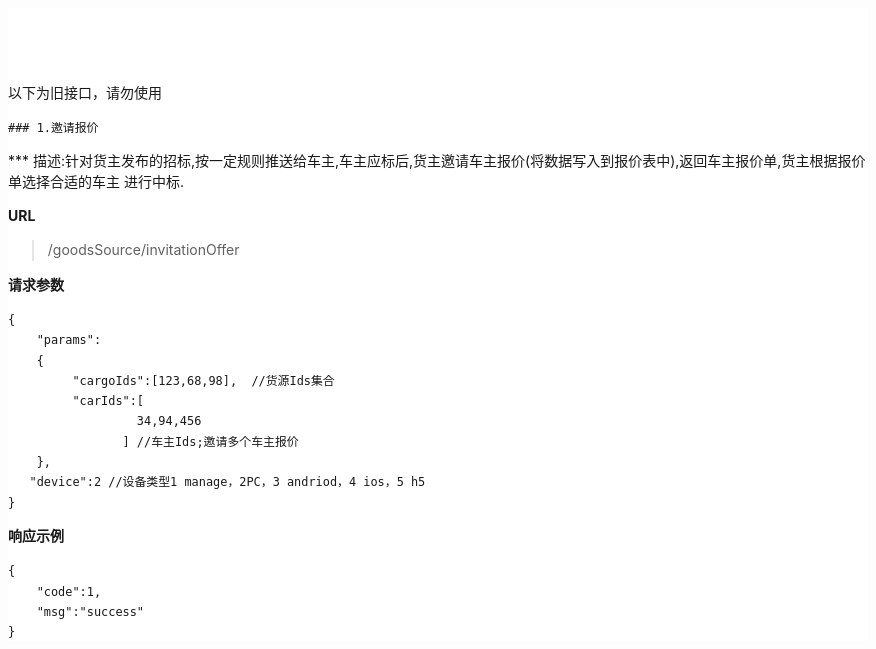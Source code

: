 <br><br><br>    
    
    
    
    
    
    
    
    
    
    
    
    
    
    
    
    
以下为旧接口，请勿使用   
    
    
    ### 1.邀请报价

*** 描述:针对货主发布的招标,按一定规则推送给车主,车主应标后,货主邀请车主报价(将数据写入到报价表中),返回车主报价单,货主根据报价单选择合适的车主
进行中标.


**URL**
>/goodsSource/invitationOffer


**请求参数**
    
	{
	  	"params": 
		{
  	         "cargoIds":[123,68,98],  //货源Ids集合
  	       	 "carIds":[
              		  34,94,456
              		] //车主Ids;邀请多个车主报价
	  	},
	   "device":2 //设备类型1 manage，2PC，3 andriod，4 ios，5 h5
	}

**响应示例**

	{
		"code":1,
		"msg":"success"
	}
    